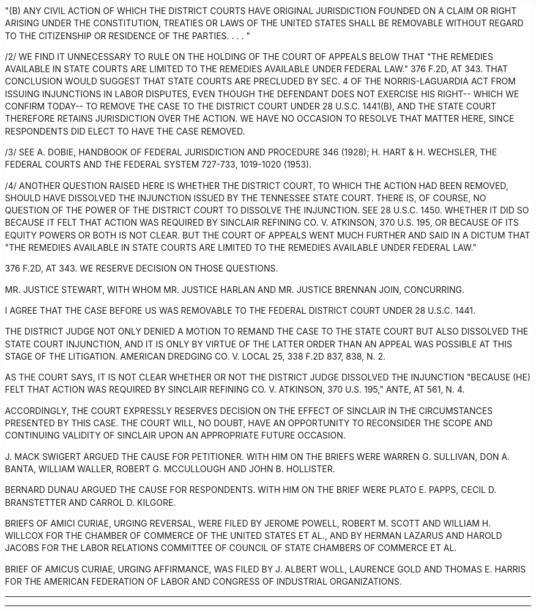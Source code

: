 "(B) ANY CIVIL ACTION OF WHICH THE DISTRICT COURTS HAVE ORIGINAL JURISDICTION FOUNDED ON A CLAIM OR RIGHT ARISING UNDER THE CONSTITUTION, TREATIES OR LAWS OF THE UNITED STATES SHALL BE REMOVABLE WITHOUT REGARD TO THE CITIZENSHIP OR RESIDENCE OF THE PARTIES.  . . . "

/2/  WE FIND IT UNNECESSARY TO RULE ON THE HOLDING OF THE COURT OF APPEALS BELOW THAT "THE REMEDIES AVAILABLE IN STATE COURTS ARE LIMITED TO THE REMEDIES AVAILABLE UNDER FEDERAL LAW."  376 F.2D, AT 343.  THAT CONCLUSION WOULD SUGGEST THAT STATE COURTS ARE PRECLUDED BY SEC. 4 OF THE NORRIS-LAGUARDIA ACT FROM ISSUING INJUNCTIONS IN LABOR DISPUTES, EVEN THOUGH THE DEFENDANT DOES NOT EXERCISE HIS RIGHT-- WHICH WE CONFIRM TODAY-- TO REMOVE THE CASE TO THE DISTRICT COURT UNDER 28 U.S.C. 1441(B), AND THE STATE COURT THEREFORE RETAINS JURISDICTION OVER THE ACTION.  WE HAVE NO OCCASION TO RESOLVE THAT MATTER HERE, SINCE RESPONDENTS DID ELECT TO HAVE THE CASE REMOVED.

/3/  SEE A. DOBIE, HANDBOOK OF FEDERAL JURISDICTION AND PROCEDURE 346 (1928); H. HART & H. WECHSLER, THE FEDERAL COURTS AND THE FEDERAL SYSTEM 727-733, 1019-1020 (1953).

/4/  ANOTHER QUESTION RAISED HERE IS WHETHER THE DISTRICT COURT, TO WHICH THE ACTION HAD BEEN REMOVED, SHOULD HAVE DISSOLVED THE INJUNCTION ISSUED BY THE TENNESSEE STATE COURT.  THERE IS, OF COURSE, NO QUESTION OF THE POWER OF THE DISTRICT COURT TO DISSOLVE THE INJUNCTION.  SEE 28 U.S.C. 1450.  WHETHER IT DID SO BECAUSE IT FELT THAT ACTION WAS REQUIRED BY SINCLAIR REFINING CO. V. ATKINSON, 370 U.S. 195, OR BECAUSE OF ITS EQUITY POWERS OR BOTH IS NOT CLEAR.  BUT THE COURT OF APPEALS WENT MUCH FURTHER AND SAID IN A DICTUM THAT "THE REMEDIES AVAILABLE IN STATE COURTS ARE LIMITED TO THE REMEDIES AVAILABLE UNDER FEDERAL LAW."

376 F.2D, AT 343.  WE RESERVE DECISION ON THOSE QUESTIONS.

MR. JUSTICE STEWART, WITH WHOM MR. JUSTICE HARLAN AND MR. JUSTICE BRENNAN JOIN, CONCURRING.

I AGREE THAT THE CASE BEFORE US WAS REMOVABLE TO THE FEDERAL DISTRICT COURT UNDER 28 U.S.C. 1441.

THE DISTRICT JUDGE NOT ONLY DENIED A MOTION TO REMAND THE CASE TO THE STATE COURT BUT ALSO DISSOLVED THE STATE COURT INJUNCTION, AND IT IS ONLY BY VIRTUE OF THE LATTER ORDER THAN AN APPEAL WAS POSSIBLE AT THIS STAGE OF THE LITIGATION.  AMERICAN DREDGING CO. V. LOCAL 25, 338 F.2D 837, 838, N. 2.

AS THE COURT SAYS, IT IS NOT CLEAR WHETHER OR NOT THE DISTRICT JUDGE DISSOLVED THE INJUNCTION "BECAUSE (HE) FELT THAT ACTION WAS REQUIRED BY SINCLAIR REFINING CO. V. ATKINSON, 370 U.S. 195," ANTE, AT 561, N. 4.

ACCORDINGLY, THE COURT EXPRESSLY RESERVES DECISION ON THE EFFECT OF SINCLAIR IN THE CIRCUMSTANCES PRESENTED BY THIS CASE.  THE COURT WILL, NO DOUBT, HAVE AN OPPORTUNITY TO RECONSIDER THE SCOPE AND CONTINUING VALIDITY OF SINCLAIR UPON AN APPROPRIATE FUTURE OCCASION.

J. MACK SWIGERT ARGUED THE CAUSE FOR PETITIONER.  WITH HIM ON THE BRIEFS WERE WARREN G. SULLIVAN, DON A. BANTA, WILLIAM WALLER, ROBERT G. MCCULLOUGH AND JOHN B. HOLLISTER.

BERNARD DUNAU ARGUED THE CAUSE FOR RESPONDENTS.  WITH HIM ON THE BRIEF WERE PLATO E. PAPPS, CECIL D. BRANSTETTER AND CARROL D. KILGORE.

BRIEFS OF AMICI CURIAE, URGING REVERSAL, WERE FILED BY JEROME POWELL, ROBERT M. SCOTT AND WILLIAM H. WILLCOX FOR THE CHAMBER OF COMMERCE OF THE UNITED STATES ET AL., AND BY HERMAN LAZARUS AND HAROLD JACOBS FOR THE LABOR RELATIONS COMMITTEE OF COUNCIL OF STATE CHAMBERS OF COMMERCE ET AL.

BRIEF OF AMICUS CURIAE, URGING AFFIRMANCE, WAS FILED BY J. ALBERT WOLL, LAURENCE GOLD AND THOMAS E. HARRIS FOR THE AMERICAN FEDERATION OF LABOR AND CONGRESS OF INDUSTRIAL ORGANIZATIONS.


----------
----------

